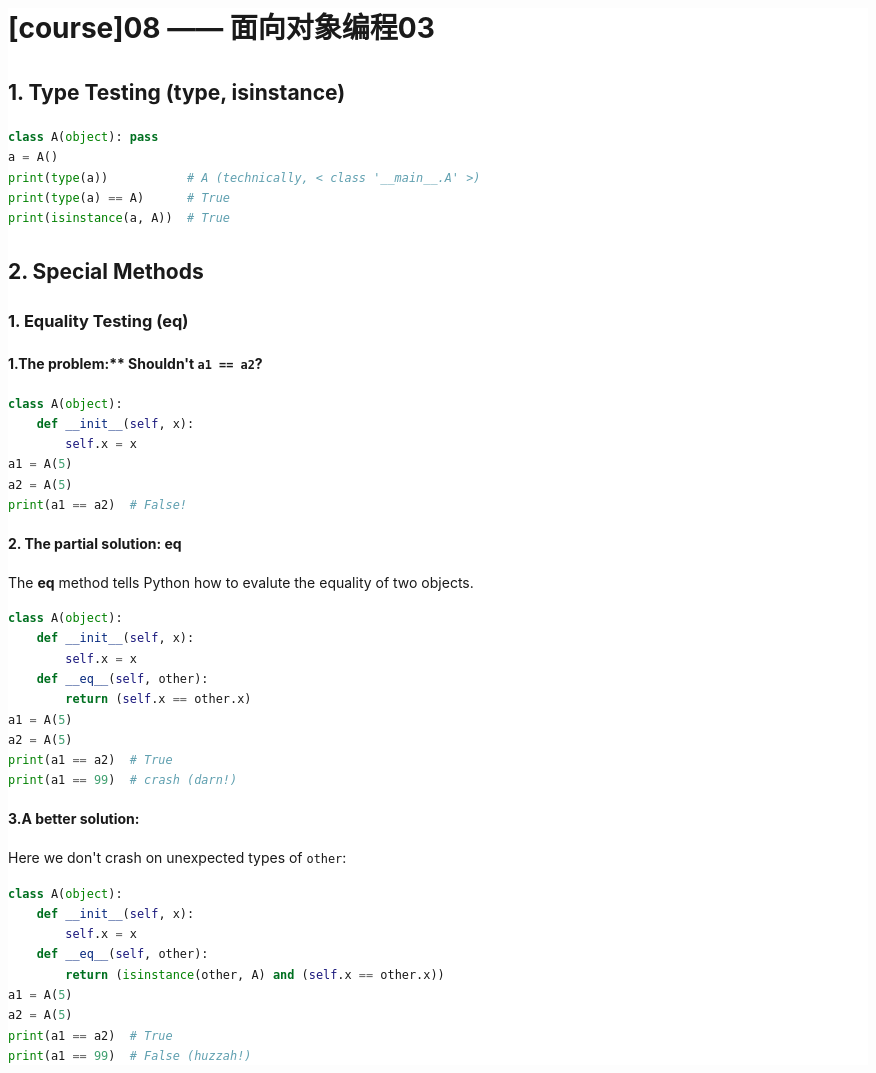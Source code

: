 # \[course\]08 —— 面向对象编程03

## 1. **Type Testing \(type, isinstance\)**

```python
class A(object): pass
a = A()
print(type(a))           # A (technically, < class '__main__.A' >)
print(type(a) == A)      # True
print(isinstance(a, A))  # True
```

## 2. **Special Methods**

### 1. **Equality Testing \(eq\)**

#### 1.The problem:\*\* Shouldn't `a1 == a2`?

```python
class A(object):
    def __init__(self, x):
        self.x = x
a1 = A(5)
a2 = A(5)
print(a1 == a2)  # False!
```

#### 2. **The partial solution: eq**

The **eq** method tells Python how to evalute the equality of two objects.

```python
class A(object):
    def __init__(self, x):
        self.x = x
    def __eq__(self, other):
        return (self.x == other.x)
a1 = A(5)
a2 = A(5)
print(a1 == a2)  # True
print(a1 == 99)  # crash (darn!)
```

#### 3.**A better solution:**

Here we don't crash on unexpected types of `other`:

```python
class A(object):
    def __init__(self, x):
        self.x = x
    def __eq__(self, other):
        return (isinstance(other, A) and (self.x == other.x))
a1 = A(5)
a2 = A(5)
print(a1 == a2)  # True
print(a1 == 99)  # False (huzzah!)
```
